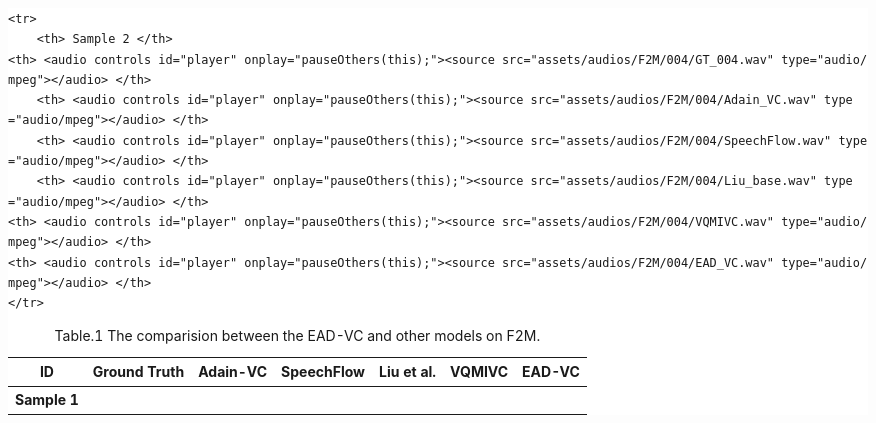 <style>
.main-content table {
    display: inline-table;
}
table {
    table-layout:fixed;
    width: 100%;
    overflow: hidden;
}
#player{
    width: 100%;
}
</style>


<table>
	<CAPTION>Table.1 The comparision between the EAD-VC and other models on F2M. </CAPTION>
    <tr>
        <th> ID </th>
	<th> Ground Truth</th>
        <th> Adain-VC </th>
	<th> SpeechFlow </th>
        <th> Liu et al. </th>
	<th> VQMIVC </th>
	<th> EAD-VC </th>
    </tr>
    <tr>
        <th> Sample 1 </th>
	<th> <audio controls id="player" onplay="pauseOthers(this);"><source src="assets/audios/F2M/002/GT_002.wav" type="audio/mpeg"></audio> </th>
        <th> <audio controls id="player" onplay="pauseOthers(this);"><source src="assets/audios/F2M/002/Adain_VC.wav" type="audio/mpeg"></audio> </th>
        <th> <audio controls id="player" onplay="pauseOthers(this);"><source src="assets/audios/F2M/002/SpeechFlow.wav" type="audio/mpeg"></audio> </th>
        <th> <audio controls id="player" onplay="pauseOthers(this);"><source src="assets/audios/F2M/002/Liu_base.wav" type="audio/mpeg"></audio> </th>
	<th> <audio controls id="player" onplay="pauseOthers(this);"><source src="assets/audios/F2M/002/VQMIVC.wav" type="audio/mpeg"></audio> </th>
	<th> <audio controls id="player" onplay="pauseOthers(this);"><source src="assets/audios/F2M/002/EAD_VC.wav" type="audio/mpeg"></audio> </th>
    </tr>
	
	<tr>
        <th> Sample 2 </th>
	<th> <audio controls id="player" onplay="pauseOthers(this);"><source src="assets/audios/F2M/004/GT_004.wav" type="audio/mpeg"></audio> </th>
        <th> <audio controls id="player" onplay="pauseOthers(this);"><source src="assets/audios/F2M/004/Adain_VC.wav" type="audio/mpeg"></audio> </th>
        <th> <audio controls id="player" onplay="pauseOthers(this);"><source src="assets/audios/F2M/004/SpeechFlow.wav" type="audio/mpeg"></audio> </th>
        <th> <audio controls id="player" onplay="pauseOthers(this);"><source src="assets/audios/F2M/004/Liu_base.wav" type="audio/mpeg"></audio> </th>
	<th> <audio controls id="player" onplay="pauseOthers(this);"><source src="assets/audios/F2M/004/VQMIVC.wav" type="audio/mpeg"></audio> </th>
 	<th> <audio controls id="player" onplay="pauseOthers(this);"><source src="assets/audios/F2M/004/EAD_VC.wav" type="audio/mpeg"></audio> </th>
    </tr>
	